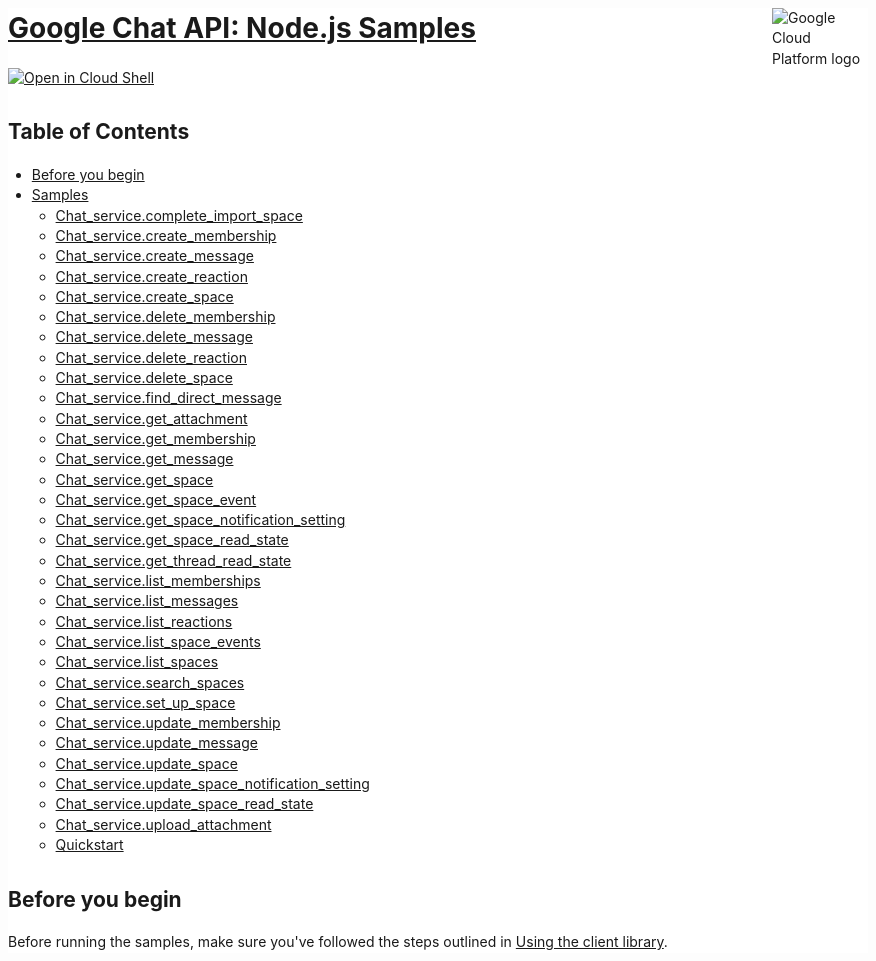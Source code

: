 [//]: # "This README.md file is auto-generated, all changes to this file will be lost."
[//]: # "To regenerate it, use `python -m synthtool`."
<img src="https://avatars2.githubusercontent.com/u/2810941?v=3&s=96" alt="Google Cloud Platform logo" title="Google Cloud Platform" align="right" height="96" width="96"/>

# [Google Chat API: Node.js Samples](https://github.com/googleapis/google-cloud-node)

[![Open in Cloud Shell][shell_img]][shell_link]



## Table of Contents

* [Before you begin](#before-you-begin)
* [Samples](#samples)
  * [Chat_service.complete_import_space](#chat_service.complete_import_space)
  * [Chat_service.create_membership](#chat_service.create_membership)
  * [Chat_service.create_message](#chat_service.create_message)
  * [Chat_service.create_reaction](#chat_service.create_reaction)
  * [Chat_service.create_space](#chat_service.create_space)
  * [Chat_service.delete_membership](#chat_service.delete_membership)
  * [Chat_service.delete_message](#chat_service.delete_message)
  * [Chat_service.delete_reaction](#chat_service.delete_reaction)
  * [Chat_service.delete_space](#chat_service.delete_space)
  * [Chat_service.find_direct_message](#chat_service.find_direct_message)
  * [Chat_service.get_attachment](#chat_service.get_attachment)
  * [Chat_service.get_membership](#chat_service.get_membership)
  * [Chat_service.get_message](#chat_service.get_message)
  * [Chat_service.get_space](#chat_service.get_space)
  * [Chat_service.get_space_event](#chat_service.get_space_event)
  * [Chat_service.get_space_notification_setting](#chat_service.get_space_notification_setting)
  * [Chat_service.get_space_read_state](#chat_service.get_space_read_state)
  * [Chat_service.get_thread_read_state](#chat_service.get_thread_read_state)
  * [Chat_service.list_memberships](#chat_service.list_memberships)
  * [Chat_service.list_messages](#chat_service.list_messages)
  * [Chat_service.list_reactions](#chat_service.list_reactions)
  * [Chat_service.list_space_events](#chat_service.list_space_events)
  * [Chat_service.list_spaces](#chat_service.list_spaces)
  * [Chat_service.search_spaces](#chat_service.search_spaces)
  * [Chat_service.set_up_space](#chat_service.set_up_space)
  * [Chat_service.update_membership](#chat_service.update_membership)
  * [Chat_service.update_message](#chat_service.update_message)
  * [Chat_service.update_space](#chat_service.update_space)
  * [Chat_service.update_space_notification_setting](#chat_service.update_space_notification_setting)
  * [Chat_service.update_space_read_state](#chat_service.update_space_read_state)
  * [Chat_service.upload_attachment](#chat_service.upload_attachment)
  * [Quickstart](#quickstart)

## Before you begin

Before running the samples, make sure you've followed the steps outlined in
[Using the client library](https://github.com/googleapis/google-cloud-node#using-the-client-library).


[shell_img]: https://gstatic.com/cloudssh/images/open-btn.png
[shell_link]: https://console.cloud.google.com/cloudshell/open?git_repo=https://github.com/googleapis/google-cloud-node&page=editor&open_in_editor=samples/README.md
[product-docs]: https://developers.google.com/chat/concepts
